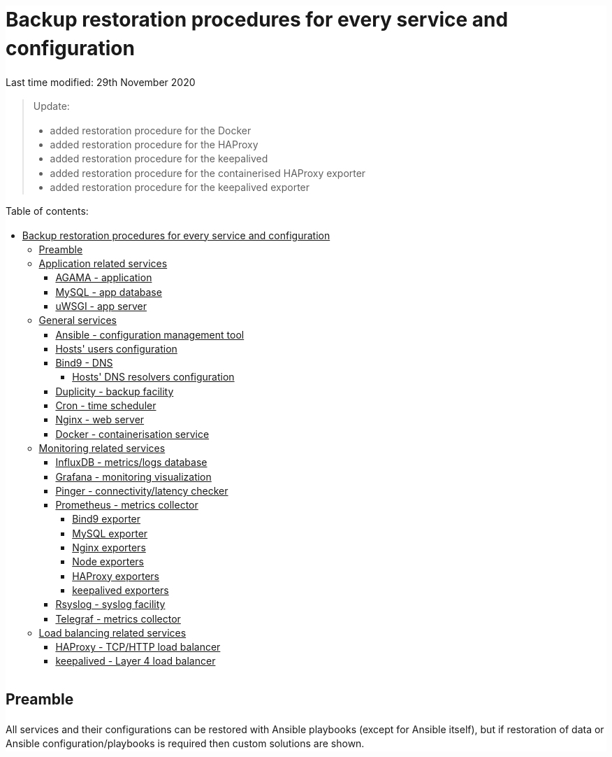 # Backup restoration procedures for every service and configuration

Last time modified: 29th November 2020  

> Update:
> - added restoration procedure for the Docker
> - added restoration procedure for the HAProxy
> - added restoration procedure for the keepalived
> - added restoration procedure for the containerised HAProxy exporter
> - added restoration procedure for the keepalived exporter

Table of contents:

- [Backup restoration procedures for every service and configuration](#backup-restoration-procedures-for-every-service-and-configuration)
  - [Preamble](#preamble)
  - [Application related services](#application-related-services)
    - [AGAMA -  application](#agama----application)
    - [MySQL - app database](#mysql---app-database)
    - [uWSGI - app server](#uwsgi---app-server)
  - [General services](#general-services)
    - [Ansible - configuration management tool](#ansible---configuration-management-tool)
    - [Hosts' users configuration](#hosts-users-configuration)
    - [Bind9 - DNS](#bind9---dns)
      - [Hosts' DNS resolvers configuration](#hosts-dns-resolvers-configuration)
    - [Duplicity - backup facility](#duplicity---backup-facility)
    - [Cron - time scheduler](#cron---time-scheduler)
    - [Nginx - web server](#nginx---web-server)
    - [Docker - containerisation service](#docker---containerisation-service)
  - [Monitoring related services](#monitoring-related-services)
    - [InfluxDB - metrics/logs database](#influxdb---metricslogs-database)
    - [Grafana - monitoring visualization](#grafana---monitoring-visualization)
    - [Pinger - connectivity/latency checker](#pinger---connectivitylatency-checker)
    - [Prometheus - metrics collector](#prometheus---metrics-collector)
      - [Bind9 exporter](#bind9-exporter)
      - [MySQL exporter](#mysql-exporter)
      - [Nginx exporters](#nginx-exporters)
      - [Node exporters](#node-exporters)
      - [HAProxy exporters](#haproxy-exporters)
      - [keepalived exporters](#keepalived-exporters)
    - [Rsyslog - syslog facility](#rsyslog---syslog-facility)
    - [Telegraf - metrics collector](#telegraf---metrics-collector)
  - [Load balancing related services](#load-balancing-related-services)
    - [HAProxy - TCP/HTTP load balancer](#haproxy---tcphttp-load-balancer)
    - [keepalived - Layer 4 load balancer](#keepalived---layer-4-load-balancer)

## Preamble

All services and their configurations can be restored with Ansible playbooks (except for Ansible itself), but if restoration of data or Ansible configuration/playbooks is required then custom solutions are shown.
